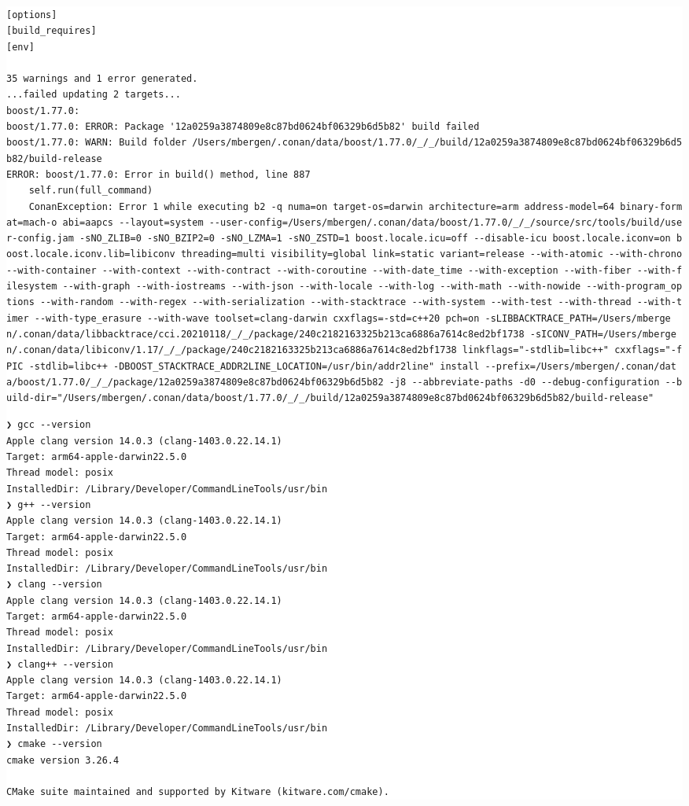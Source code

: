 ```
[options]
[build_requires]
[env]

35 warnings and 1 error generated.
...failed updating 2 targets...
boost/1.77.0:
boost/1.77.0: ERROR: Package '12a0259a3874809e8c87bd0624bf06329b6d5b82' build failed
boost/1.77.0: WARN: Build folder /Users/mbergen/.conan/data/boost/1.77.0/_/_/build/12a0259a3874809e8c87bd0624bf06329b6d5b82/build-release
ERROR: boost/1.77.0: Error in build() method, line 887
	self.run(full_command)
	ConanException: Error 1 while executing b2 -q numa=on target-os=darwin architecture=arm address-model=64 binary-format=mach-o abi=aapcs --layout=system --user-config=/Users/mbergen/.conan/data/boost/1.77.0/_/_/source/src/tools/build/user-config.jam -sNO_ZLIB=0 -sNO_BZIP2=0 -sNO_LZMA=1 -sNO_ZSTD=1 boost.locale.icu=off --disable-icu boost.locale.iconv=on boost.locale.iconv.lib=libiconv threading=multi visibility=global link=static variant=release --with-atomic --with-chrono --with-container --with-context --with-contract --with-coroutine --with-date_time --with-exception --with-fiber --with-filesystem --with-graph --with-iostreams --with-json --with-locale --with-log --with-math --with-nowide --with-program_options --with-random --with-regex --with-serialization --with-stacktrace --with-system --with-test --with-thread --with-timer --with-type_erasure --with-wave toolset=clang-darwin cxxflags=-std=c++20 pch=on -sLIBBACKTRACE_PATH=/Users/mbergen/.conan/data/libbacktrace/cci.20210118/_/_/package/240c2182163325b213ca6886a7614c8ed2bf1738 -sICONV_PATH=/Users/mbergen/.conan/data/libiconv/1.17/_/_/package/240c2182163325b213ca6886a7614c8ed2bf1738 linkflags="-stdlib=libc++" cxxflags="-fPIC -stdlib=libc++ -DBOOST_STACKTRACE_ADDR2LINE_LOCATION=/usr/bin/addr2line" install --prefix=/Users/mbergen/.conan/data/boost/1.77.0/_/_/package/12a0259a3874809e8c87bd0624bf06329b6d5b82 -j8 --abbreviate-paths -d0 --debug-configuration --build-dir="/Users/mbergen/.conan/data/boost/1.77.0/_/_/build/12a0259a3874809e8c87bd0624bf06329b6d5b82/build-release"
```












```
❯ gcc --version
Apple clang version 14.0.3 (clang-1403.0.22.14.1)
Target: arm64-apple-darwin22.5.0
Thread model: posix
InstalledDir: /Library/Developer/CommandLineTools/usr/bin
❯ g++ --version
Apple clang version 14.0.3 (clang-1403.0.22.14.1)
Target: arm64-apple-darwin22.5.0
Thread model: posix
InstalledDir: /Library/Developer/CommandLineTools/usr/bin
❯ clang --version
Apple clang version 14.0.3 (clang-1403.0.22.14.1)
Target: arm64-apple-darwin22.5.0
Thread model: posix
InstalledDir: /Library/Developer/CommandLineTools/usr/bin
❯ clang++ --version
Apple clang version 14.0.3 (clang-1403.0.22.14.1)
Target: arm64-apple-darwin22.5.0
Thread model: posix
InstalledDir: /Library/Developer/CommandLineTools/usr/bin
❯ cmake --version
cmake version 3.26.4

CMake suite maintained and supported by Kitware (kitware.com/cmake).
```
